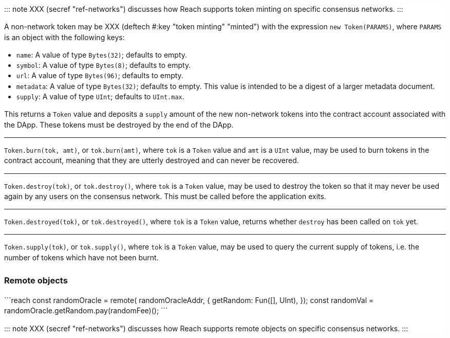 
::: note
XXX (secref "ref-networks") discusses how Reach supports token minting on specific consensus networks.
:::

A non-network token may be XXX (deftech #:key "token minting" "minted") with the expression `new Token(PARAMS)`, where `PARAMS` is an object with the following keys:
+ `name`: A value of type `Bytes(32)`; defaults to empty.
+ `symbol`: A value of type `Bytes(8)`; defaults to empty.
+ `url`: A value of type `Bytes(96)`; defaults to empty.
+ `metadata`: A value of type `Bytes(32)`; defaults to empty.
This value is intended to be a digest of a larger metadata document.
+ `supply`: A value of type `UInt`; defaults to `UInt.max`.


This returns a `Token` value and deposits a `supply` amount of the new non-network tokens into the contract account associated with the DApp.
These tokens must be destroyed by the end of the DApp.

---

`Token.burn(tok, amt)`, or `tok.burn(amt)`, where `tok` is a `Token` value and `amt` is a `UInt` value, may be used to <Defn :name="burn">burn</Defn> tokens in the contract account, meaning that they are utterly destroyed and can never be recovered.

---

`Token.destroy(tok)`, or `tok.destroy()`, where `tok` is a `Token` value, may be used to destroy the token so that it may never be used again by any users on the consensus network.
This must be called before the application exits.

---

`Token.destroyed(tok)`, or `tok.destroyed()`, where `tok` is a `Token` value, returns whether `destroy`
has been called on `tok` yet.

---

`Token.supply(tok)`, or `tok.supply()`, where `tok` is a `Token` value, may be used to query the current supply of tokens, i.e. the number of tokens which have not been burnt.

### Remote objects

<Ref :name="(quote rsh):remote" />
```reach
const randomOracle =
  remote( randomOracleAddr, {
    getRandom: Fun([], UInt),
  });
const randomVal = randomOracle.getRandom.pay(randomFee)();
```


::: note
XXX (secref "ref-networks") discusses how Reach supports remote objects on specific consensus networks.
:::
